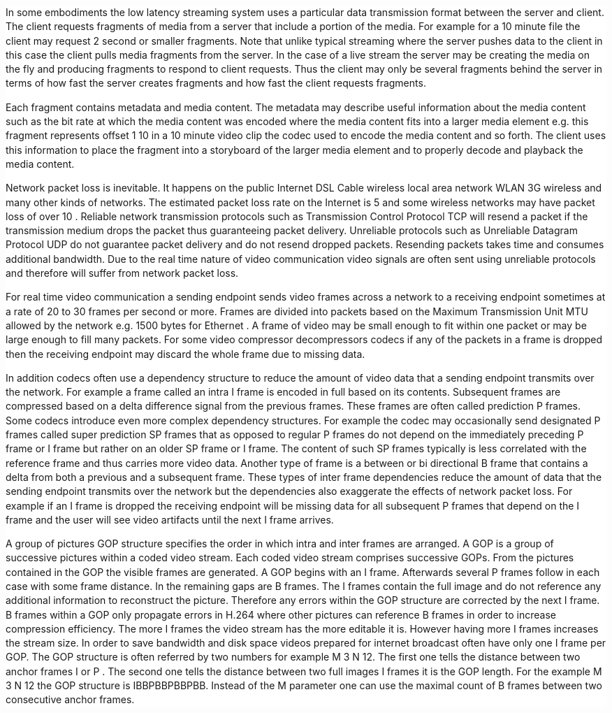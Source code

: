 In some embodiments the low latency streaming system uses a particular data transmission format between the server and client. The client requests fragments of media from a server that include a portion of the media. For example for a 10 minute file the client may request 2 second or smaller fragments. Note that unlike typical streaming where the server pushes data to the client in this case the client pulls media fragments from the server. In the case of a live stream the server may be creating the media on the fly and producing fragments to respond to client requests. Thus the client may only be several fragments behind the server in terms of how fast the server creates fragments and how fast the client requests fragments.

Each fragment contains metadata and media content. The metadata may describe useful information about the media content such as the bit rate at which the media content was encoded where the media content fits into a larger media element e.g. this fragment represents offset 1 10 in a 10 minute video clip the codec used to encode the media content and so forth. The client uses this information to place the fragment into a storyboard of the larger media element and to properly decode and playback the media content.

Network packet loss is inevitable. It happens on the public Internet DSL Cable wireless local area network WLAN 3G wireless and many other kinds of networks. The estimated packet loss rate on the Internet is 5 and some wireless networks may have packet loss of over 10 . Reliable network transmission protocols such as Transmission Control Protocol TCP will resend a packet if the transmission medium drops the packet thus guaranteeing packet delivery. Unreliable protocols such as Unreliable Datagram Protocol UDP do not guarantee packet delivery and do not resend dropped packets. Resending packets takes time and consumes additional bandwidth. Due to the real time nature of video communication video signals are often sent using unreliable protocols and therefore will suffer from network packet loss.

For real time video communication a sending endpoint sends video frames across a network to a receiving endpoint sometimes at a rate of 20 to 30 frames per second or more. Frames are divided into packets based on the Maximum Transmission Unit MTU allowed by the network e.g. 1500 bytes for Ethernet . A frame of video may be small enough to fit within one packet or may be large enough to fill many packets. For some video compressor decompressors codecs if any of the packets in a frame is dropped then the receiving endpoint may discard the whole frame due to missing data.

In addition codecs often use a dependency structure to reduce the amount of video data that a sending endpoint transmits over the network. For example a frame called an intra I frame is encoded in full based on its contents. Subsequent frames are compressed based on a delta difference signal from the previous frames. These frames are often called prediction P frames. Some codecs introduce even more complex dependency structures. For example the codec may occasionally send designated P frames called super prediction SP frames that as opposed to regular P frames do not depend on the immediately preceding P frame or I frame but rather on an older SP frame or I frame. The content of such SP frames typically is less correlated with the reference frame and thus carries more video data. Another type of frame is a between or bi directional B frame that contains a delta from both a previous and a subsequent frame. These types of inter frame dependencies reduce the amount of data that the sending endpoint transmits over the network but the dependencies also exaggerate the effects of network packet loss. For example if an I frame is dropped the receiving endpoint will be missing data for all subsequent P frames that depend on the I frame and the user will see video artifacts until the next I frame arrives.

A group of pictures GOP structure specifies the order in which intra and inter frames are arranged. A GOP is a group of successive pictures within a coded video stream. Each coded video stream comprises successive GOPs. From the pictures contained in the GOP the visible frames are generated. A GOP begins with an I frame. Afterwards several P frames follow in each case with some frame distance. In the remaining gaps are B frames. The I frames contain the full image and do not reference any additional information to reconstruct the picture. Therefore any errors within the GOP structure are corrected by the next I frame. B frames within a GOP only propagate errors in H.264 where other pictures can reference B frames in order to increase compression efficiency. The more I frames the video stream has the more editable it is. However having more I frames increases the stream size. In order to save bandwidth and disk space videos prepared for internet broadcast often have only one I frame per GOP. The GOP structure is often referred by two numbers for example M 3 N 12. The first one tells the distance between two anchor frames I or P . The second one tells the distance between two full images I frames it is the GOP length. For the example M 3 N 12 the GOP structure is IBBPBBPBBPBB. Instead of the M parameter one can use the maximal count of B frames between two consecutive anchor frames.
